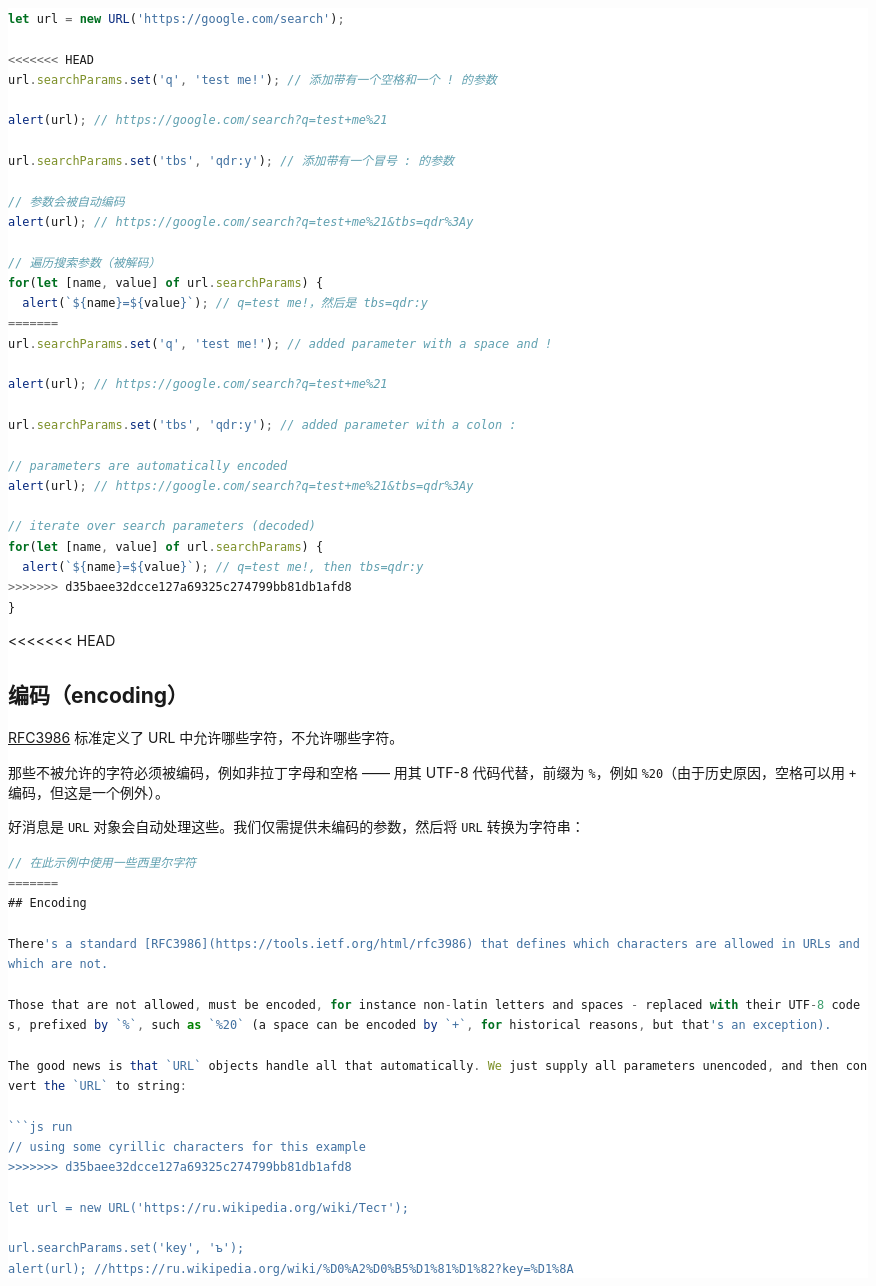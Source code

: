 ```js run
let url = new URL('https://google.com/search');

<<<<<<< HEAD
url.searchParams.set('q', 'test me!'); // 添加带有一个空格和一个 ! 的参数

alert(url); // https://google.com/search?q=test+me%21

url.searchParams.set('tbs', 'qdr:y'); // 添加带有一个冒号 : 的参数

// 参数会被自动编码
alert(url); // https://google.com/search?q=test+me%21&tbs=qdr%3Ay

// 遍历搜索参数（被解码）
for(let [name, value] of url.searchParams) {
  alert(`${name}=${value}`); // q=test me!，然后是 tbs=qdr:y
=======
url.searchParams.set('q', 'test me!'); // added parameter with a space and !

alert(url); // https://google.com/search?q=test+me%21

url.searchParams.set('tbs', 'qdr:y'); // added parameter with a colon :

// parameters are automatically encoded
alert(url); // https://google.com/search?q=test+me%21&tbs=qdr%3Ay

// iterate over search parameters (decoded)
for(let [name, value] of url.searchParams) {
  alert(`${name}=${value}`); // q=test me!, then tbs=qdr:y
>>>>>>> d35baee32dcce127a69325c274799bb81db1afd8
}
```


<<<<<<< HEAD
## 编码（encoding）

[RFC3986](https://tools.ietf.org/html/rfc3986) 标准定义了 URL 中允许哪些字符，不允许哪些字符。

那些不被允许的字符必须被编码，例如非拉丁字母和空格 —— 用其 UTF-8 代码代替，前缀为 `%`，例如 `%20`（由于历史原因，空格可以用 `+` 编码，但这是一个例外）。

好消息是 `URL` 对象会自动处理这些。我们仅需提供未编码的参数，然后将 `URL` 转换为字符串：

```js run
// 在此示例中使用一些西里尔字符
=======
## Encoding

There's a standard [RFC3986](https://tools.ietf.org/html/rfc3986) that defines which characters are allowed in URLs and which are not.

Those that are not allowed, must be encoded, for instance non-latin letters and spaces - replaced with their UTF-8 codes, prefixed by `%`, such as `%20` (a space can be encoded by `+`, for historical reasons, but that's an exception).

The good news is that `URL` objects handle all that automatically. We just supply all parameters unencoded, and then convert the `URL` to string:

```js run
// using some cyrillic characters for this example
>>>>>>> d35baee32dcce127a69325c274799bb81db1afd8

let url = new URL('https://ru.wikipedia.org/wiki/Тест');

url.searchParams.set('key', 'ъ');
alert(url); //https://ru.wikipedia.org/wiki/%D0%A2%D0%B5%D1%81%D1%82?key=%D1%8A
```